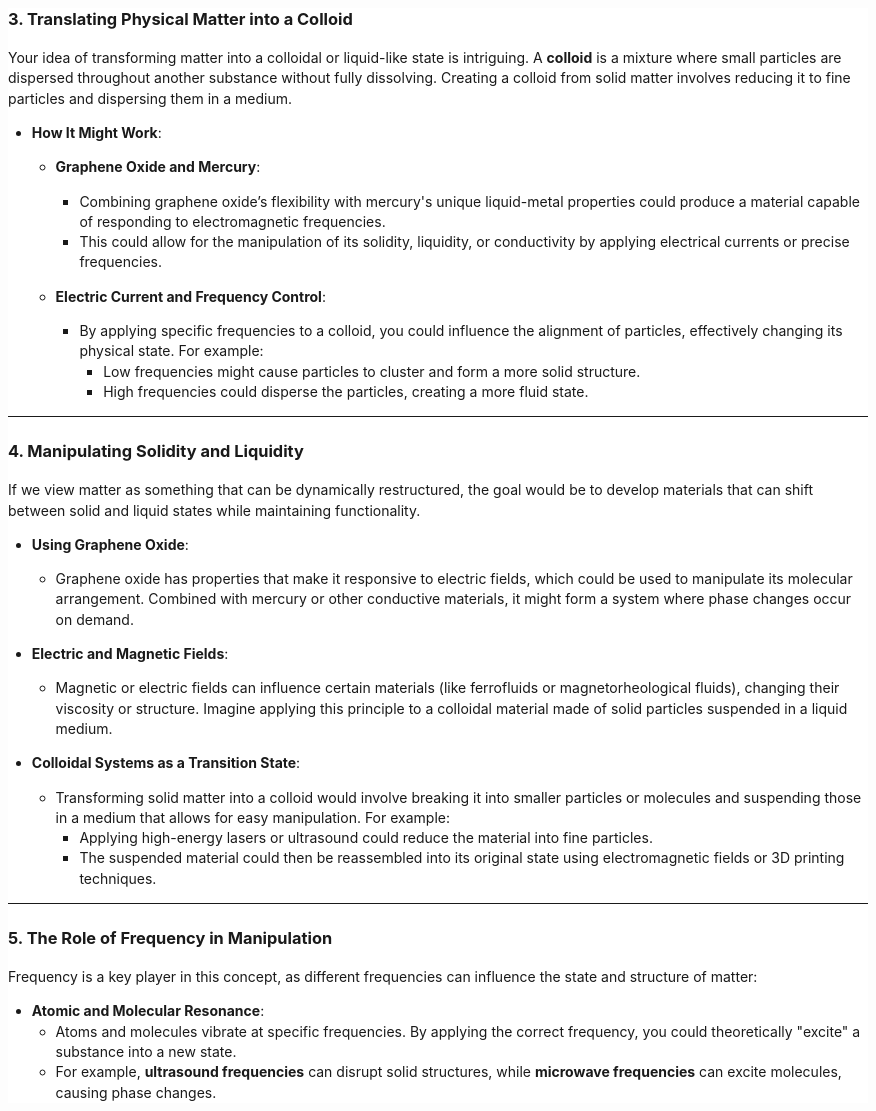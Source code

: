 
### **3. Translating Physical Matter into a Colloid**

Your idea of transforming matter into a colloidal or liquid-like state is intriguing. A **colloid** is a mixture where small particles are dispersed throughout another substance without fully dissolving. Creating a colloid from solid matter involves reducing it to fine particles and dispersing them in a medium.

- **How It Might Work**:
  - **Graphene Oxide and Mercury**:
    - Combining graphene oxide’s flexibility with mercury's unique liquid-metal properties could produce a material capable of responding to electromagnetic frequencies.
    - This could allow for the manipulation of its solidity, liquidity, or conductivity by applying electrical currents or precise frequencies.

  - **Electric Current and Frequency Control**:
    - By applying specific frequencies to a colloid, you could influence the alignment of particles, effectively changing its physical state. For example:
      - Low frequencies might cause particles to cluster and form a more solid structure.
      - High frequencies could disperse the particles, creating a more fluid state.

---

### **4. Manipulating Solidity and Liquidity**

If we view matter as something that can be dynamically restructured, the goal would be to develop materials that can shift between solid and liquid states while maintaining functionality.

- **Using Graphene Oxide**:
  - Graphene oxide has properties that make it responsive to electric fields, which could be used to manipulate its molecular arrangement. Combined with mercury or other conductive materials, it might form a system where phase changes occur on demand.

- **Electric and Magnetic Fields**:
  - Magnetic or electric fields can influence certain materials (like ferrofluids or magnetorheological fluids), changing their viscosity or structure. Imagine applying this principle to a colloidal material made of solid particles suspended in a liquid medium.

- **Colloidal Systems as a Transition State**:
  - Transforming solid matter into a colloid would involve breaking it into smaller particles or molecules and suspending those in a medium that allows for easy manipulation. For example:
    - Applying high-energy lasers or ultrasound could reduce the material into fine particles.
    - The suspended material could then be reassembled into its original state using electromagnetic fields or 3D printing techniques.

---

### **5. The Role of Frequency in Manipulation**

Frequency is a key player in this concept, as different frequencies can influence the state and structure of matter:

- **Atomic and Molecular Resonance**:
  - Atoms and molecules vibrate at specific frequencies. By applying the correct frequency, you could theoretically "excite" a substance into a new state.
  - For example, **ultrasound frequencies** can disrupt solid structures, while **microwave frequencies** can excite molecules, causing phase changes.
